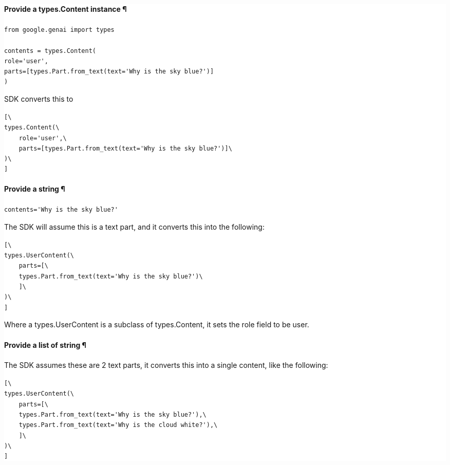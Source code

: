 #### Provide a types.Content instance ¶

```
from google.genai import types

contents = types.Content(
role='user',
parts=[types.Part.from_text(text='Why is the sky blue?')]
)

```

SDK converts this to

```
[\
types.Content(\
    role='user',\
    parts=[types.Part.from_text(text='Why is the sky blue?')]\
)\
]

```

#### Provide a string ¶

```
contents='Why is the sky blue?'

```

The SDK will assume this is a text part, and it converts this into the following:

```
[\
types.UserContent(\
    parts=[\
    types.Part.from_text(text='Why is the sky blue?')\
    ]\
)\
]

```

Where a types.UserContent is a subclass of types.Content, it sets the
role field to be user.

#### Provide a list of string ¶

The SDK assumes these are 2 text parts, it converts this into a single content,
like the following:

```
[\
types.UserContent(\
    parts=[\
    types.Part.from_text(text='Why is the sky blue?'),\
    types.Part.from_text(text='Why is the cloud white?'),\
    ]\
)\
]

```
